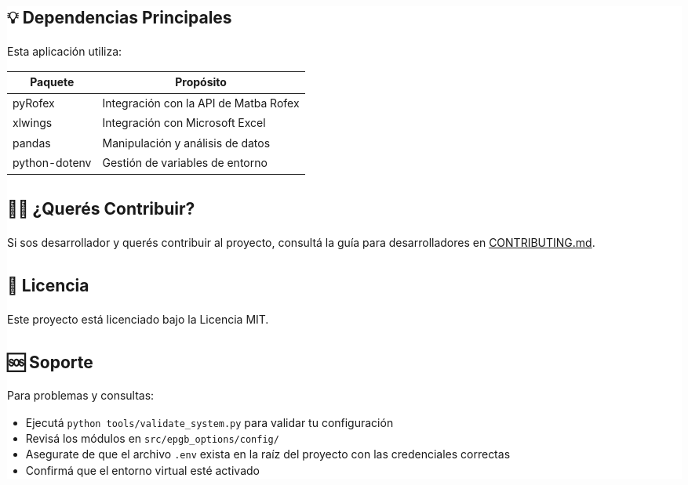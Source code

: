 ## 💡 Dependencias Principales

Esta aplicación utiliza:

| Paquete | Propósito |
|---------|-----------|
| pyRofex | Integración con la API de Matba Rofex |
| xlwings | Integración con Microsoft Excel |
| pandas | Manipulación y análisis de datos |
| python-dotenv | Gestión de variables de entorno |

## 👨‍💻 ¿Querés Contribuir?

Si sos desarrollador y querés contribuir al proyecto, consultá la guía para desarrolladores en [CONTRIBUTING.md](CONTRIBUTING.md).

## 📄 Licencia

Este proyecto está licenciado bajo la Licencia MIT.

## 🆘 Soporte

Para problemas y consultas:

- Ejecutá `python tools/validate_system.py` para validar tu configuración
- Revisá los módulos en `src/epgb_options/config/`
- Asegurate de que el archivo `.env` exista en la raíz del proyecto con las credenciales correctas
- Confirmá que el entorno virtual esté activado

